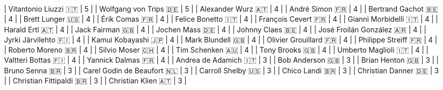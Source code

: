 | Vitantonio Liuzzi 🇮🇹 | 5 |
| Wolfgang von Trips 🇩🇪 | 5 |
| Alexander Wurz 🇦🇹 | 4 |
| André Simon 🇫🇷 | 4 |
| Bertrand Gachot 🇧🇪 | 4 |
| Brett Lunger 🇺🇸 | 4 |
| Érik Comas 🇫🇷 | 4 |
| Felice Bonetto 🇮🇹 | 4 |
| François Cevert 🇫🇷 | 4 |
| Gianni Morbidelli 🇮🇹 | 4 |
| Harald Ertl 🇦🇹 | 4 |
| Jack Fairman 🇬🇧 | 4 |
| Jochen Mass 🇩🇪 | 4 |
| Johnny Claes 🇧🇪 | 4 |
| José Froilán González 🇦🇷 | 4 |
| Jyrki Järvilehto 🇫🇮 | 4 |
| Kamui Kobayashi 🇯🇵 | 4 |
| Mark Blundell 🇬🇧 | 4 |
| Olivier Grouillard 🇫🇷 | 4 |
| Philippe Streiff 🇫🇷 | 4 |
| Roberto Moreno 🇧🇷 | 4 |
| Silvio Moser 🇨🇭 | 4 |
| Tim Schenken 🇦🇺 | 4 |
| Tony Brooks 🇬🇧 | 4 |
| Umberto Maglioli 🇮🇹 | 4 |
| Valtteri Bottas 🇫🇮 | 4 |
| Yannick Dalmas 🇫🇷 | 4 |
| Andrea de Adamich 🇮🇹 | 3 |
| Bob Anderson 🇬🇧 | 3 |
| Brian Henton 🇬🇧 | 3 |
| Bruno Senna 🇧🇷 | 3 |
| Carel Godin de Beaufort 🇳🇱 | 3 |
| Carroll Shelby 🇺🇸 | 3 |
| Chico Landi 🇧🇷 | 3 |
| Christian Danner 🇩🇪 | 3 |
| Christian Fittipaldi 🇧🇷 | 3 |
| Christian Klien 🇦🇹 | 3 |